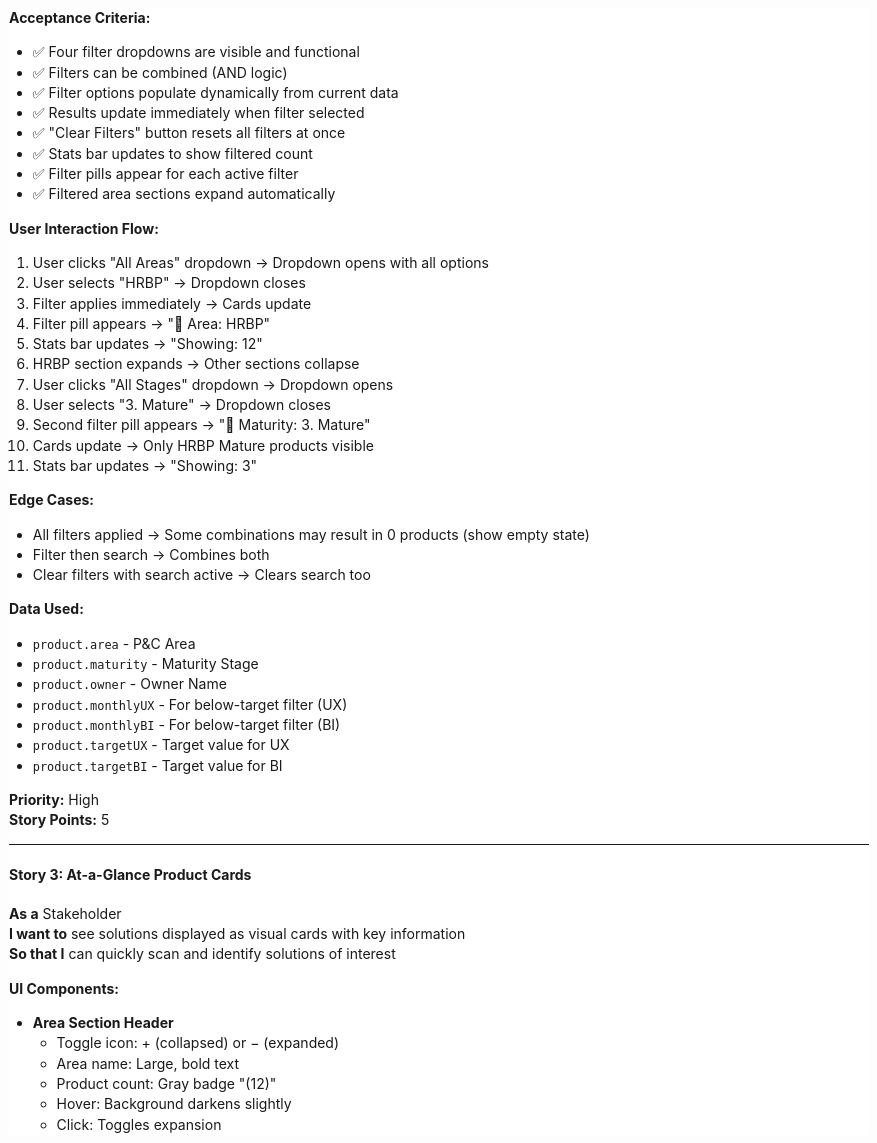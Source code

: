 **Acceptance Criteria:**
- ✅ Four filter dropdowns are visible and functional
- ✅ Filters can be combined (AND logic)
- ✅ Filter options populate dynamically from current data
- ✅ Results update immediately when filter selected
- ✅ "Clear Filters" button resets all filters at once
- ✅ Stats bar updates to show filtered count
- ✅ Filter pills appear for each active filter
- ✅ Filtered area sections expand automatically

**User Interaction Flow:**
1. User clicks "All Areas" dropdown → Dropdown opens with all options
2. User selects "HRBP" → Dropdown closes
3. Filter applies immediately → Cards update
4. Filter pill appears → "🏢 Area: HRBP"
5. Stats bar updates → "Showing: 12"
6. HRBP section expands → Other sections collapse
7. User clicks "All Stages" dropdown → Dropdown opens
8. User selects "3. Mature" → Dropdown closes
9. Second filter pill appears → "🔄 Maturity: 3. Mature"
10. Cards update → Only HRBP Mature products visible
11. Stats bar updates → "Showing: 3"

**Edge Cases:**
- All filters applied → Some combinations may result in 0 products (show empty state)
- Filter then search → Combines both
- Clear filters with search active → Clears search too

**Data Used:**
- `product.area` - P&C Area
- `product.maturity` - Maturity Stage
- `product.owner` - Owner Name
- `product.monthlyUX` - For below-target filter (UX)
- `product.monthlyBI` - For below-target filter (BI)
- `product.targetUX` - Target value for UX
- `product.targetBI` - Target value for BI

**Priority:** High  
**Story Points:** 5

---

#### Story 3: At-a-Glance Product Cards

**As a** Stakeholder  
**I want to** see solutions displayed as visual cards with key information  
**So that I** can quickly scan and identify solutions of interest

**UI Components:**
- **Area Section Header**
  - Toggle icon: + (collapsed) or − (expanded)
  - Area name: Large, bold text
  - Product count: Gray badge "(12)"
  - Hover: Background darkens slightly
  - Click: Toggles expansion

